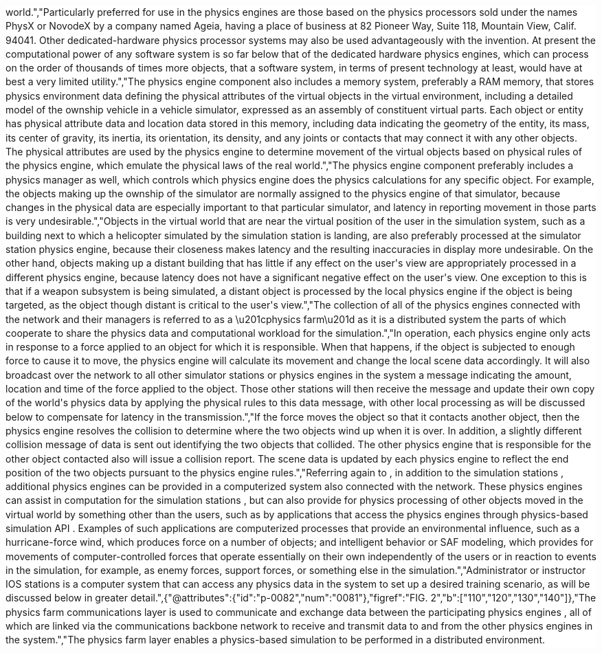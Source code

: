 world.","Particularly preferred for use in the physics engines are those based on the physics processors sold under the names PhysX or NovodeX by a company named Ageia, having a place of business at 82 Pioneer Way, Suite 118, Mountain View, Calif. 94041. Other dedicated-hardware physics processor systems may also be used advantageously with the invention. At present the computational power of any software system is so far below that of the dedicated hardware physics engines, which can process on the order of thousands of times more objects, that a software system, in terms of present technology at least, would have at best a very limited utility.","The physics engine component  also includes a memory system, preferably a RAM memory, that stores physics environment data defining the physical attributes of the virtual objects in the virtual environment, including a detailed model of the ownship vehicle in a vehicle simulator, expressed as an assembly of constituent virtual parts. Each object or entity has physical attribute data and location data stored in this memory, including data indicating the geometry of the entity, its mass, its center of gravity, its inertia, its orientation, its density, and any joints or contacts that may connect it with any other objects. The physical attributes are used by the physics engine to determine movement of the virtual objects based on physical rules of the physics engine, which emulate the physical laws of the real world.","The physics engine component  preferably includes a physics manager as well, which controls which physics engine does the physics calculations for any specific object. For example, the objects making up the ownship of the simulator are normally assigned to the physics engine of that simulator, because changes in the physical data are especially important to that particular simulator, and latency in reporting movement in those parts is very undesirable.","Objects in the virtual world that are near the virtual position of the user in the simulation system, such as a building next to which a helicopter simulated by the simulation station is landing, are also preferably processed at the simulator station physics engine, because their closeness makes latency and the resulting inaccuracies in display more undesirable. On the other hand, objects making up a distant building that has little if any effect on the user's view are appropriately processed in a different physics engine, because latency does not have a significant negative effect on the user's view. One exception to this is that if a weapon subsystem is being simulated, a distant object is processed by the local physics engine if the object is being targeted, as the object though distant is critical to the user's view.","The collection of all of the physics engines connected with the network  and their managers is referred to as a \u201cphysics farm\u201d as it is a distributed system the parts of which cooperate to share the physics data and computational workload for the simulation.","In operation, each physics engine only acts in response to a force applied to an object for which it is responsible. When that happens, if the object is subjected to enough force to cause it to move, the physics engine will calculate its movement and change the local scene data accordingly. It will also broadcast over the network  to all other simulator stations  or physics engines in the system a message indicating the amount, location and time of the force applied to the object. Those other stations  will then receive the message and update their own copy of the world's physics data by applying the physical rules to this data message, with other local processing as will be discussed below to compensate for latency in the transmission.","If the force moves the object so that it contacts another object, then the physics engine resolves the collision to determine where the two objects wind up when it is over. In addition, a slightly different collision message of data is sent out identifying the two objects that collided. The other physics engine that is responsible for the other object contacted also will issue a collision report. The scene data is updated by each physics engine to reflect the end position of the two objects pursuant to the physics engine rules.","Referring again to , in addition to the simulation stations , additional physics engines  can be provided in a computerized system  also connected with the network. These physics engines can assist in computation for the simulation stations , but can also provide for physics processing of other objects moved in the virtual world by something other than the users, such as by applications  that access the physics engines  through physics-based simulation API . Examples of such applications are computerized processes that provide an environmental influence, such as a hurricane-force wind, which produces force on a number of objects; and intelligent behavior or SAF modeling, which provides for movements of computer-controlled forces that operate essentially on their own independently of the users or in reaction to events in the simulation, for example, as enemy forces, support forces, or something else in the simulation.","Administrator or instructor IOS stations is a computer system that can access any physics data in the system to set up a desired training scenario, as will be discussed below in greater detail.",{"@attributes":{"id":"p-0082","num":"0081"},"figref":"FIG. 2","b":["110","120","130","140"]},"The physics farm communications layer  is used to communicate and exchange data between the participating physics engines , all of which are linked via the communications backbone network to receive and transmit data to and from the other physics engines  in the system.","The physics farm layer  enables a physics-based simulation to be performed in a distributed environment.